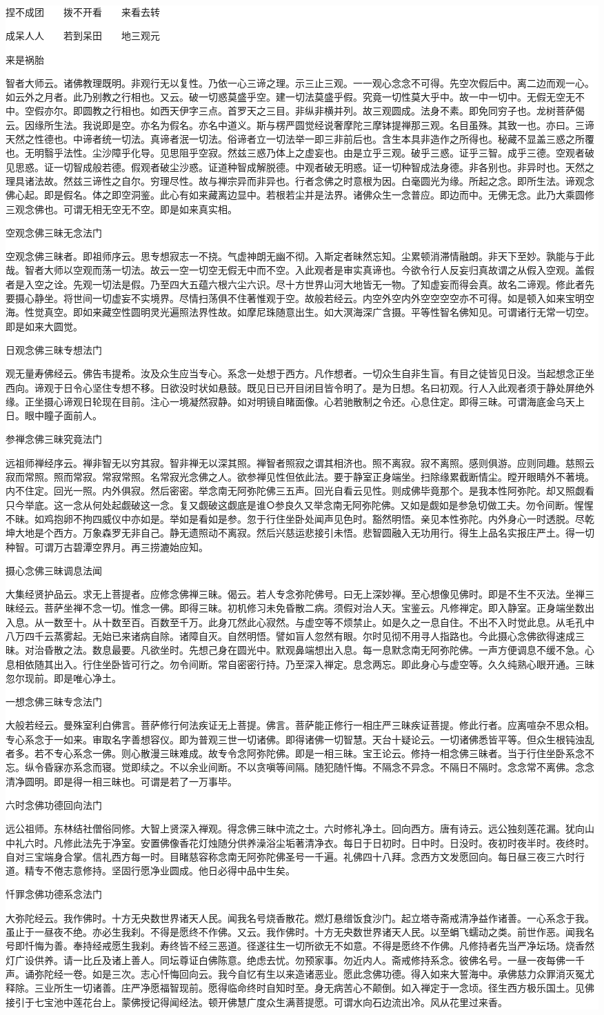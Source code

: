 捏不成团　　拨不开看　　来看去转  

成呆人人　　若到呆田　　地三观元  

来是祸胎  

智者大师云。诸佛教理既明。非观行无以复性。乃依一心三谛之理。示三止三观。一一观心念念不可得。先空次假后中。离二边而观一心。如云外之月者。此乃别教之行相也。又云。破一切惑莫盛乎空。建一切法莫盛乎假。究竟一切性莫大乎中。故一中一切中。无假无空无不中。空假亦尔。即圆教之行相也。如西天伊字三点。首罗天之三目。非纵非横并列。故三观圆成。法身不素。即免同穷子也。龙树菩萨偈云。因缘所生法。我说即是空。亦名为假名。亦名中道义。斯与楞严圆觉经说奢摩陀三摩钵提禅那三观。名目虽殊。其致一也。亦曰。三谛天然之性德也。中谛者统一切法。真谛者泯一切法。俗谛者立一切法举一即三非前后也。含生本具非造作之所得也。秘藏不显盖三惑之所覆也。无明翳乎法性。尘沙障乎化导。见思阻乎空寂。然兹三惑乃体上之虚妄也。由是立乎三观。破乎三惑。证乎三智。成乎三德。空观者破见思惑。证一切智成般若德。假观者破尘沙惑。证道种智成解脱德。中观者破无明惑。证一切种智成法身德。非各别也。非异时也。天然之理具诸法故。然兹三谛性之自尔。穷理尽性。故与禅宗异而非异也。行者念佛之时意根为因。白毫圆光为缘。所起之念。即所生法。谛观念佛心起。即是假名。体之即空洞鉴。此心有如来藏离边显中。若根若尘并是法界。诸佛众生一念普应。即边而中。无佛无念。此乃大乘圆修三观念佛也。可谓无相无空无不空。即是如来真实相。  

空观念佛三昧无念法门  

空观念佛三昧者。即祖师序云。思专想寂志一不挠。气虚神朗无幽不彻。入斯定者昧然忘知。尘累顿消滞情融朗。非天下至妙。孰能与于此哉。智者大师以空观而荡一切法。故云一空一切空无假无中而不空。入此观者是审实真谛也。今欲令行人反妄归真故谓之从假入空观。盖假者是入空之诠。先观一切法是假。乃至四大五蕴六根六尘六识。尽十方世界山河大地皆无一物。了知虚妄而得会真。故名二谛观。修此者先要摄心静坐。将世间一切虚妄不实境界。尽情扫荡俱不住著惟观于空。故般若经云。内空外空内外空空空空亦不可得。如是顿入如来宝明空海。性觉真空。即如来藏空性圆明灵光遍照法界性故。如摩尼珠随意出生。如大溟海深广含摄。平等性智名佛知见。可谓诸行无常一切空。即是如来大圆觉。  

日观念佛三昧专想法门  

观无量寿佛经云。佛告韦提希。汝及众生应当专心。系念一处想于西方。凡作想者。一切众生自非生盲。有目之徒皆见日没。当起想念正坐西向。谛观于日令心坚住专想不移。日欲没时状如悬鼓。既见日已开目闭目皆令明了。是为日想。名曰初观。行人入此观者须于静处屏绝外缘。正坐摄心谛观日轮现在目前。注心一境凝然寂静。如对明镜自睹面像。心若驰散制之令还。心息住定。即得三昧。可谓海底金乌天上日。眼中瞳子面前人。  

参禅念佛三昧究竟法门  

远祖师禅经序云。禅非智无以穷其寂。智非禅无以深其照。禅智者照寂之谓其相济也。照不离寂。寂不离照。感则俱游。应则同趣。慈照云寂而常照。照而常寂。常寂常照。名常寂光念佛之人。欲参禅见性但依此法。要于静室正身端坐。扫除缘累截断情尘。瞠开眼睛外不著境。内不住定。回光一照。内外俱寂。然后密密。举念南无阿弥陀佛三五声。回光自看云见性。则成佛毕竟那个。是我本性阿弥陀。却又照觑看只今举底。这一念从何处起觑破这一念。复又觑破这觑底是谁○参良久又举念南无阿弥陀佛。又如是觑如是参急切做工夫。勿令间断。惺惺不昧。如鸡抱卵不拘四威仪中亦如是。举如是看如是参。忽于行住坐卧处闻声见色时。豁然明悟。亲见本性弥陀。内外身心一时透脱。尽乾坤大地是个西方。万象森罗无非自己。静无遗照动不离寂。然后兴慈运悲接引未悟。悲智圆融入无功用行。得生上品名实报庄严土。得一切种智。可谓万古碧潭空界月。再三捞漉始应知。  

摄心念佛三昧调息法闻  

大集经贤护品云。求无上菩提者。应修念佛禅三昧。偈云。若人专念弥陀佛号。曰无上深妙禅。至心想像见佛时。即是不生不灭法。坐禅三昧经云。菩萨坐禅不念一切。惟念一佛。即得三昧。初机修习未免昏散二病。须假对治人天。宝鉴云。凡修禅定。即入静室。正身端坐数出入息。从一数至十。从十数至百。百数至千万。此身兀然此心寂然。与虚空等不烦禁止。如是久之一息自住。不出不入时觉此息。从毛孔中八万四千云蒸雾起。无始已来诸病自除。诸障自灭。自然明悟。譬如盲人忽然有眼。尔时见彻不用寻人指路也。今此摄心念佛欲得速成三昧。对治昏散之法。数息最要。凡欲坐时。先想己身在圆光中。默观鼻端想出入息。每一息默念南无阿弥陀佛。一声方便调息不缓不急。心息相依随其出入。行住坐卧皆可行之。勿令间断。常自密密行持。乃至深入禅定。息念两忘。即此身心与虚空等。久久纯熟心眼开通。三昧忽尔现前。即是唯心净土。  

一想念佛三昧专念法门  

大般若经云。曼殊室利白佛言。菩萨修行何法疾证无上菩提。佛言。菩萨能正修行一相庄严三昧疾证菩提。修此行者。应离喧杂不思众相。专心系念于一如来。审取名字善想容仪。即为普观三世一切诸佛。即得诸佛一切智慧。天台十疑论云。一切诸佛悉皆平等。但众生根钝浊乱者多。若不专心系念一佛。则心散漫三昧难成。故专令念阿弥陀佛。即是一相三昧。宝王论云。修持一相念佛三昧者。当于行住坐卧系念不忘。纵令昏寐亦系念而寝。觉即续之。不以余业间断。不以贪嗔等间隔。随犯随忏悔。不隔念不异念。不隔日不隔时。念念常不离佛。念念清净圆明。即是得一相三昧也。可谓是若了一万事毕。  

六时念佛功德回向法门  

远公祖师。东林结社僧俗同修。大智上贤深入禅观。得念佛三昧中流之士。六时修礼净土。回向西方。唐有诗云。远公独刻莲花漏。犹向山中礼六时。凡修此法先于净室。安置佛像香花灯烛随分供养澡浴尘垢著清净衣。每日于日初时。日中时。日没时。夜初时夜半时。夜终时。自对三宝端身合掌。信礼西方每一时。目睹慈容称念南无阿弥陀佛圣号一千遍。礼佛四十八拜。念西方文发愿回向。每日昼三夜三六时行道。精专不倦志意修持。坚固行愿净业圆成。他日必得中品中生矣。  

忏罪念佛功德系念法门  

大弥陀经云。我作佛时。十方无央数世界诸天人民。闻我名号烧香散花。燃灯悬缯饭食沙门。起立塔寺斋戒清净益作诸善。一心系念于我。虽止于一昼夜不绝。亦必生我刹。不得是愿终不作佛。又云。我作佛时。十方无央数世界诸天人民。以至蜎飞蠕动之类。前世作恶。闻我名号即忏悔为善。奉持经戒愿生我刹。寿终皆不经三恶道。径遂往生一切所欲无不如意。不得是愿终不作佛。凡修持者先当严净坛场。烧香然灯广设供养。请一比丘及诸上善人。同坛尊证白佛陈意。绝虑去忧。勿预家事。勿近内人。斋戒修持系念。彼佛名号。一昼一夜每佛一千声。诵弥陀经一卷。如是三次。志心忏悔回向云。我今自忆有生以来造诸恶业。愿此念佛功德。得入如来大誓海中。承佛慈力众罪消灭冤尤释除。三业所生一切诸善。庄严净愿福智现前。愿得临命终时自知时至。身无病苦心不颠倒。如入禅定于一念顷。径生西方极乐国土。见佛接引于七宝池中莲花台上。蒙佛授记得闻经法。顿开佛慧广度众生满菩提愿。可谓水向石边流出冷。风从花里过来香。  
